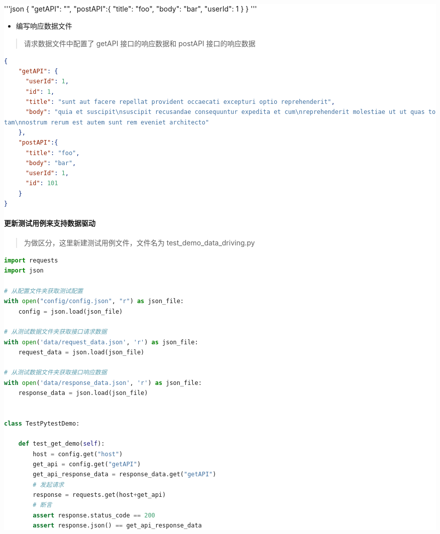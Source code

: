 '''json
{
  "getAPI": "",
  "postAPI":{
    "title": "foo",
    "body": "bar",
    "userId": 1
  }
}
'''

- 编写响应数据文件

> 请求数据文件中配置了 getAPI 接口的响应数据和 postAPI 接口的响应数据

```json
{
    "getAPI": {
      "userId": 1,
      "id": 1,
      "title": "sunt aut facere repellat provident occaecati excepturi optio reprehenderit",
      "body": "quia et suscipit\nsuscipit recusandae consequuntur expedita et cum\nreprehenderit molestiae ut ut quas totam\nnostrum rerum est autem sunt rem eveniet architecto"
    },
    "postAPI":{
      "title": "foo",
      "body": "bar",
      "userId": 1,
      "id": 101
    }
}
```

#### 更新测试用例来支持数据驱动

> 为做区分，这里新建测试用例文件，文件名为 test_demo_data_driving.py

```python
import requests
import json

# 从配置文件夹获取测试配置
with open("config/config.json", "r") as json_file:
    config = json.load(json_file)

# 从测试数据文件夹获取接口请求数据
with open('data/request_data.json', 'r') as json_file:
    request_data = json.load(json_file)

# 从测试数据文件夹获取接口响应数据
with open('data/response_data.json', 'r') as json_file:
    response_data = json.load(json_file)


class TestPytestDemo:

    def test_get_demo(self):
        host = config.get("host")
        get_api = config.get("getAPI")
        get_api_response_data = response_data.get("getAPI")
        # 发起请求
        response = requests.get(host+get_api)
        # 断言
        assert response.status_code == 200
        assert response.json() == get_api_response_data

```